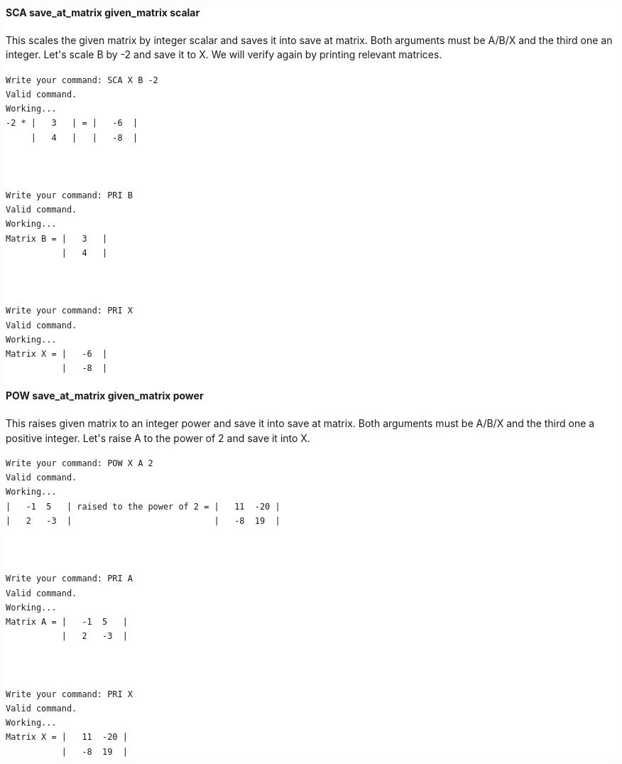 #### SCA save_at_matrix given_matrix scalar
This scales the given matrix by integer scalar and saves it into save at matrix. Both arguments must be A/B/X and the third one an integer. Let's scale B by -2 and save it to X. We will verify again by printing relevant matrices.

``` 
Write your command: SCA X B -2
Valid command.
Working...
-2 * |   3   | = |   -6  |
     |   4   |   |   -8  |



Write your command: PRI B
Valid command.
Working...
Matrix B = |   3   |
           |   4   |



Write your command: PRI X
Valid command.
Working...
Matrix X = |   -6  |
           |   -8  |
```

#### POW save_at_matrix given_matrix power

This raises given matrix to an integer power and save it into save at matrix. Both arguments must be A/B/X and the third one a positive integer. Let's raise A to the power of 2 and save it into X.

``` 
Write your command: POW X A 2
Valid command.
Working...
|   -1  5   | raised to the power of 2 = |   11  -20 |
|   2   -3  |                            |   -8  19  |



Write your command: PRI A
Valid command.
Working...
Matrix A = |   -1  5   |
           |   2   -3  |



Write your command: PRI X
Valid command.
Working...
Matrix X = |   11  -20 |
           |   -8  19  |
```
